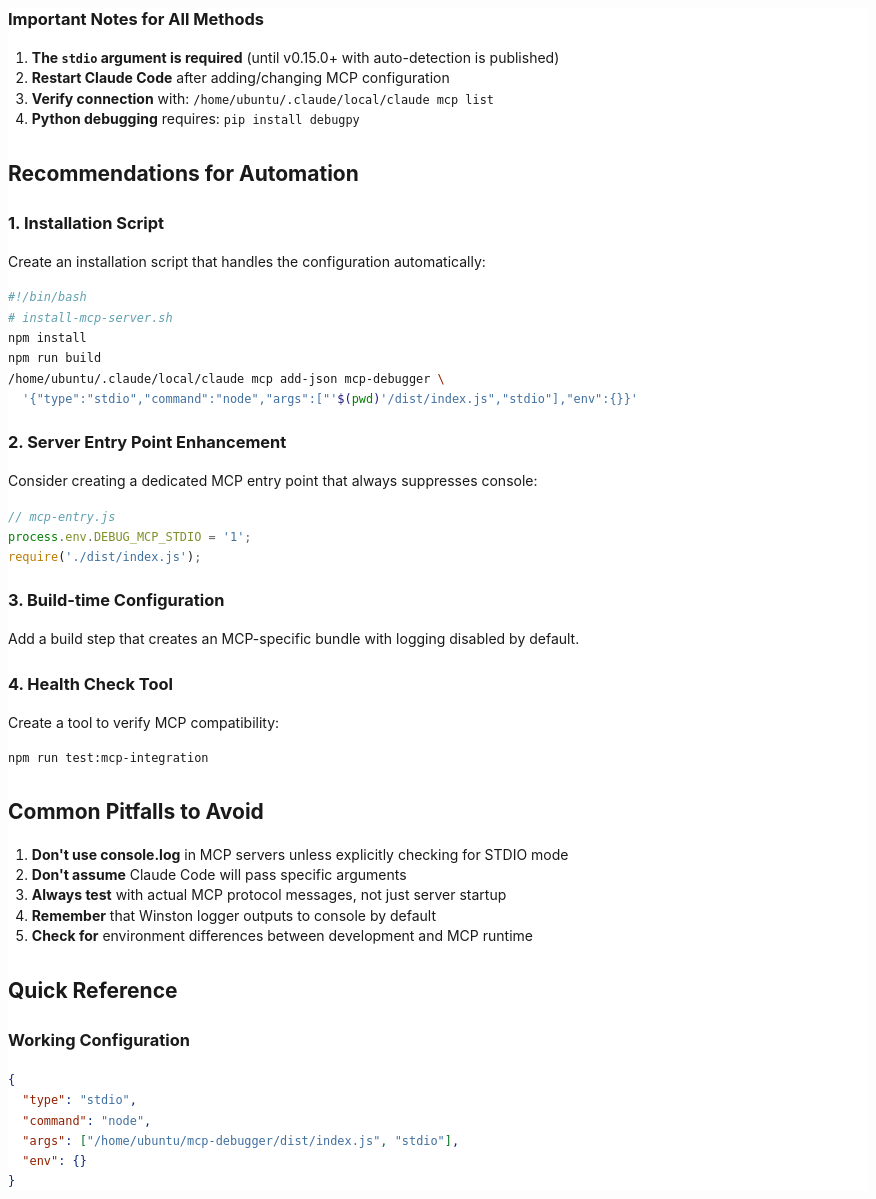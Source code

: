 ### Important Notes for All Methods

1. **The `stdio` argument is required** (until v0.15.0+ with auto-detection is published)
2. **Restart Claude Code** after adding/changing MCP configuration
3. **Verify connection** with: `/home/ubuntu/.claude/local/claude mcp list`
4. **Python debugging** requires: `pip install debugpy`

## Recommendations for Automation

### 1. Installation Script
Create an installation script that handles the configuration automatically:

```bash
#!/bin/bash
# install-mcp-server.sh
npm install
npm run build
/home/ubuntu/.claude/local/claude mcp add-json mcp-debugger \
  '{"type":"stdio","command":"node","args":["'$(pwd)'/dist/index.js","stdio"],"env":{}}'
```

### 2. Server Entry Point Enhancement
Consider creating a dedicated MCP entry point that always suppresses console:

```javascript
// mcp-entry.js
process.env.DEBUG_MCP_STDIO = '1';
require('./dist/index.js');
```

### 3. Build-time Configuration
Add a build step that creates an MCP-specific bundle with logging disabled by default.

### 4. Health Check Tool
Create a tool to verify MCP compatibility:

```bash
npm run test:mcp-integration
```

## Common Pitfalls to Avoid

1. **Don't use console.log** in MCP servers unless explicitly checking for STDIO mode
2. **Don't assume** Claude Code will pass specific arguments
3. **Always test** with actual MCP protocol messages, not just server startup
4. **Remember** that Winston logger outputs to console by default
5. **Check for** environment differences between development and MCP runtime

## Quick Reference

### Working Configuration
```json
{
  "type": "stdio",
  "command": "node",
  "args": ["/home/ubuntu/mcp-debugger/dist/index.js", "stdio"],
  "env": {}
}
```
